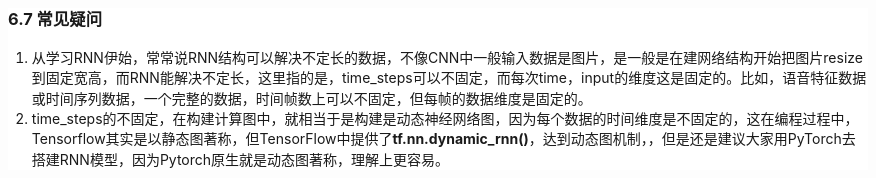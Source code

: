 

### 6.7 常见疑问
1. 从学习RNN伊始，常常说RNN结构可以解决不定长的数据，不像CNN中一般输入数据是图片，是一般是在建网络结构开始把图片resize到固定宽高，而RNN能解决不定长，这里指的是，time_steps可以不固定，而每次time，input的维度这是固定的。比如，语音特征数据或时间序列数据，一个完整的数据，时间帧数上可以不固定，但每帧的数据维度是固定的。
2. time_steps的不固定，在构建计算图中，就相当于是构建是动态神经网络图，因为每个数据的时间维度是不固定的，这在编程过程中，Tensorflow其实是以静态图著称，但TensorFlow中提供了**tf.nn.dynamic_rnn()**，达到动态图机制，，但是还是建议大家用PyTorch去搭建RNN模型，因为Pytorch原生就是动态图著称，理解上更容易。